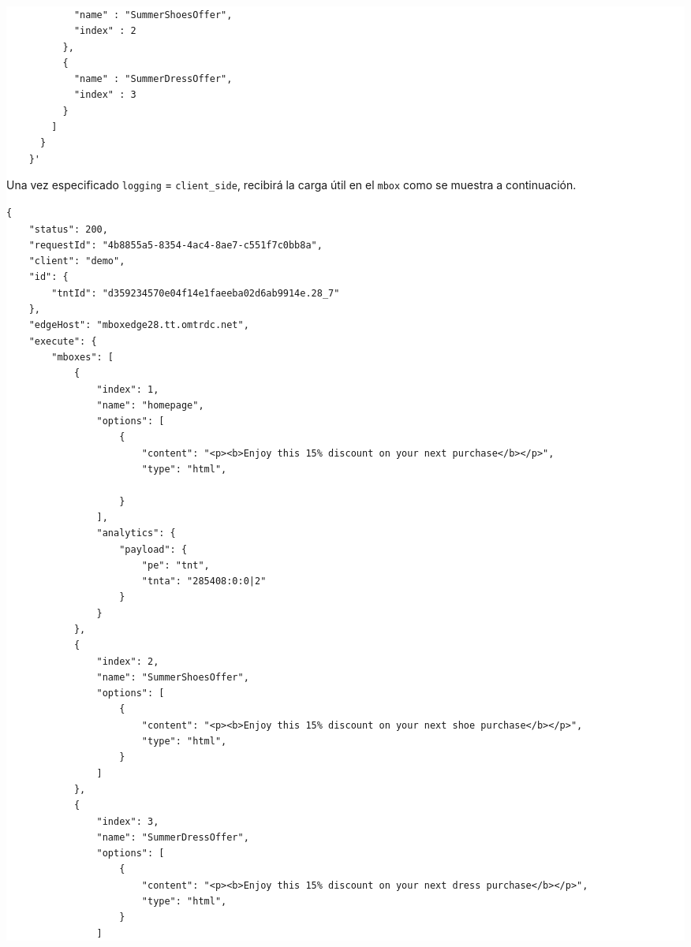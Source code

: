 ```
            "name" : "SummerShoesOffer",
            "index" : 2       
          },
          {
            "name" : "SummerDressOffer",
            "index" : 3       
          }      
        ]
      }
    }'
```

Una vez especificado `logging` = `client_side`, recibirá la carga útil en el `mbox` como se muestra a continuación.

```
{
    "status": 200,
    "requestId": "4b8855a5-8354-4ac4-8ae7-c551f7c0bb8a",
    "client": "demo",
    "id": {
        "tntId": "d359234570e04f14e1faeeba02d6ab9914e.28_7"
    },
    "edgeHost": "mboxedge28.tt.omtrdc.net",
    "execute": {
        "mboxes": [
            {
                "index": 1,
                "name": "homepage",
                "options": [
                    {
                        "content": "<p><b>Enjoy this 15% discount on your next purchase</b></p>",
                        "type": "html",

                    }
                ],
                "analytics": {
                    "payload": {
                        "pe": "tnt",
                        "tnta": "285408:0:0|2"
                    }
                }
            },
            {
                "index": 2,
                "name": "SummerShoesOffer",
                "options": [
                    {
                        "content": "<p><b>Enjoy this 15% discount on your next shoe purchase</b></p>",
                        "type": "html",
                    }
                ]
            },
            {
                "index": 3,
                "name": "SummerDressOffer",
                "options": [
                    {
                        "content": "<p><b>Enjoy this 15% discount on your next dress purchase</b></p>",
                        "type": "html",
                    }
                ]
```